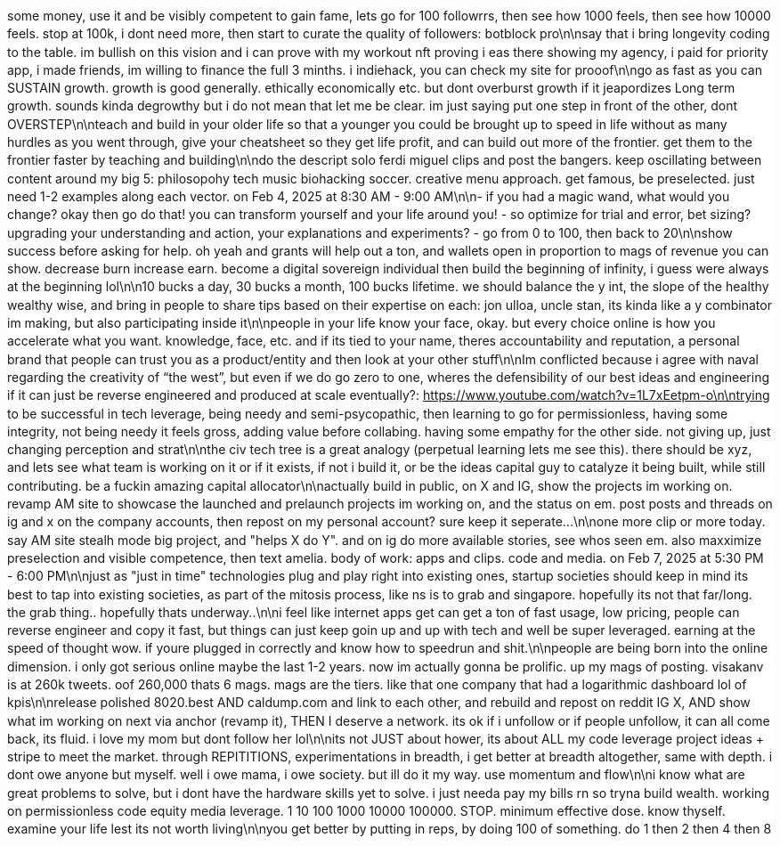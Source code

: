 some money, use it and be visibly competent to gain fame, lets go for 100 followrrs, then see how 1000 feels, then see how 10000 feels. stop at 100k, i dont need more, then start to curate the quality of followers: botblock pro\n\nsay that i bring longevity coding to the table. im bullish on this vision and i can prove with my workout nft proving i eas there showing my agency, i paid for priority app, i made friends, im willing to finance the full 3 minths. i indiehack, you can check my site for prooof\n\ngo as fast as you can SUSTAIN growth. growth is good generally. ethically economically etc. but dont overburst growth if it jeapordizes Long term growth. sounds kinda degrowthy but i do not mean that let me be clear. im just saying put one step in front of the other, dont OVERSTEP\n\nteach and build in your older life so that a younger you could be brought up to speed in life without as many hurdles as you went through, give your cheatsheet so they get life profit, and can build out more of the frontier. get them to the frontier faster by teaching and building\n\ndo the descript solo ferdi miguel clips and post the bangers. keep oscillating between content around my big 5: philosopohy tech music biohacking soccer. creative menu approach. get famous, be preselected. just need 1-2 examples along each vector. on Feb 4, 2025 at 8:30 AM - 9:00 AM\n\n- if you had a magic wand, what would you change? okay then go do that! you can transform yourself and your life around you! - so optimize for trial and error, bet sizing? upgrading your understanding and action, your explanations and experiments? - go from 0 to 100, then back to 20\n\nshow success before asking for help. oh yeah and grants will help out a ton, and wallets open in proportion to mags of revenue you can show. decrease burn increase earn. become a digital sovereign individual then build the beginning of infinity, i guess were always at the beginning lol\n\n10 bucks a day, 30 bucks a month, 100 bucks lifetime. we should balance the y int, the slope of the healthy wealthy wise, and bring in people to share tips based on their expertise on each: jon ulloa, uncle stan, its kinda like a y combinator im making, but also participating inside it\n\npeople in your life know your face, okay. but every choice online is how you accelerate what you want. knowledge, face, etc. and if its tied to your name, theres accountability and reputation, a personal brand that people can trust you as a product/entity and then look at your other stuff\n\nIm conflicted because i agree with naval regarding the creativity of “the west”, but even if we do go zero to one, wheres the defensibility of our best ideas and engineering if it can just be reverse engineered and produced at scale eventually?: https://www.youtube.com/watch?v=1L7xEetpm-o\n\ntrying to be successful in tech leverage, being needy and semi-psycopathic, then learning to go for permissionless, having some integrity, not being needy it feels gross, adding value before collabing. having some empathy for the other side. not giving up, just changing perception and strat\n\nthe civ tech tree is a great analogy (perpetual learning lets me see this). there should be xyz, and lets see what team is working on it or if it exists, if not i build it, or be the ideas capital guy to catalyze it being built, while still contributing. be a fuckin amazing capital allocator\n\nactually build in public, on X and IG, show the projects im working on. revamp AM site to showcase the launched and prelaunch projects im working on, and the status on em. post posts and threads on ig and x on the company accounts, then repost on my personal account? sure keep it seperate...\n\none more clip or more today. say AM site stealh mode big project, and "helps X do Y". and on ig do more available stories, see whos seen em. also maxximize preselection and visible competence, then text amelia. body of work: apps and clips. code and media.  on Feb 7, 2025 at 5:30 PM - 6:00 PM\n\njust as "just in time" technologies plug and play right into existing ones, startup societies should keep in mind its best to tap into existing societies, as part of the mitosis process, like ns is to grab and singapore. hopefully its not that far/long. the grab thing.. hopefully thats underway..\n\ni feel like internet apps get can get a ton of fast usage, low pricing, people can reverse engineer and copy it fast, but things can just keep goin up and up with tech and well be super leveraged. earning at the speed of thought wow. if youre plugged in correctly and know how to speedrun and shit.\n\npeople are being born into the online dimension. i only got serious online maybe the last 1-2 years. now im actually gonna be prolific. up my mags of posting. visakanv is at 260k tweets. oof 260,000 thats 6 mags. mags are the tiers. like that one company that had a logarithmic dashboard lol of kpis\n\nrelease polished 8020.best AND caldump.com and link to each other, and rebuild and repost on reddit IG X, AND show what im working on next via anchor (revamp it), THEN I deserve a network. its ok if i unfollow or if people unfollow, it can all come back, its fluid. i love my mom but dont follow her lol\n\nits not JUST about hower, its about ALL my code leverage project ideas + stripe to meet the market. through REPITITIONS, experimentations in breadth, i get better at breadth altogether, same with depth. i dont owe anyone but myself. well i owe mama, i owe society. but ill do it my way. use momentum and flow\n\ni know what are great problems to solve, but i dont have the hardware skills yet to solve. i just needa pay my bills rn so tryna build wealth. working on permissionless code equity media leverage. 1 10 100 1000 10000 100000. STOP. minimum effective dose. know thyself. examine your life lest its not worth living\n\nyou get better by putting in reps, by doing 100 of something. do 1 then 2 then 4 then 8